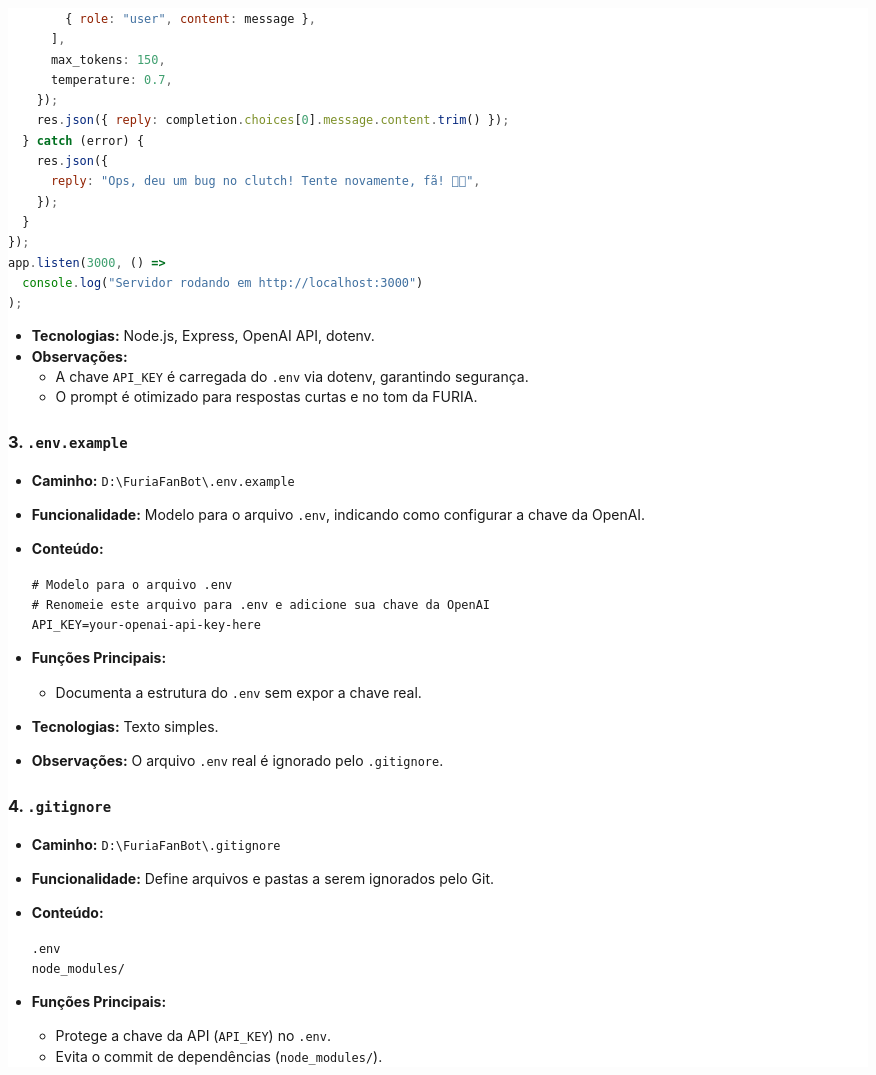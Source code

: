  ```javascript
          { role: "user", content: message },
        ],
        max_tokens: 150,
        temperature: 0.7,
      });
      res.json({ reply: completion.choices[0].message.content.trim() });
    } catch (error) {
      res.json({
        reply: "Ops, deu um bug no clutch! Tente novamente, fã! 🖤🧡",
      });
    }
  });
  app.listen(3000, () =>
    console.log("Servidor rodando em http://localhost:3000")
  );
  ```

- **Tecnologias:** Node.js, Express, OpenAI API, dotenv.
- **Observações:**
  - A chave `API_KEY` é carregada do `.env` via dotenv, garantindo segurança.
  - O prompt é otimizado para respostas curtas e no tom da FURIA.

### 3. `.env.example`

- **Caminho:** `D:\FuriaFanBot\.env.example`
- **Funcionalidade:** Modelo para o arquivo `.env`, indicando como configurar a chave da OpenAI.
- **Conteúdo:**

  ```
  # Modelo para o arquivo .env
  # Renomeie este arquivo para .env e adicione sua chave da OpenAI
  API_KEY=your-openai-api-key-here
  ```

- **Funções Principais:**

  - Documenta a estrutura do `.env` sem expor a chave real.

- **Tecnologias:** Texto simples.
- **Observações:** O arquivo `.env` real é ignorado pelo `.gitignore`.

### 4. `.gitignore`

- **Caminho:** `D:\FuriaFanBot\.gitignore`
- **Funcionalidade:** Define arquivos e pastas a serem ignorados pelo Git.
- **Conteúdo:**

  ```
  .env
  node_modules/
  ```

- **Funções Principais:**

  - Protege a chave da API (`API_KEY`) no `.env`.
  - Evita o commit de dependências (`node_modules/`).
